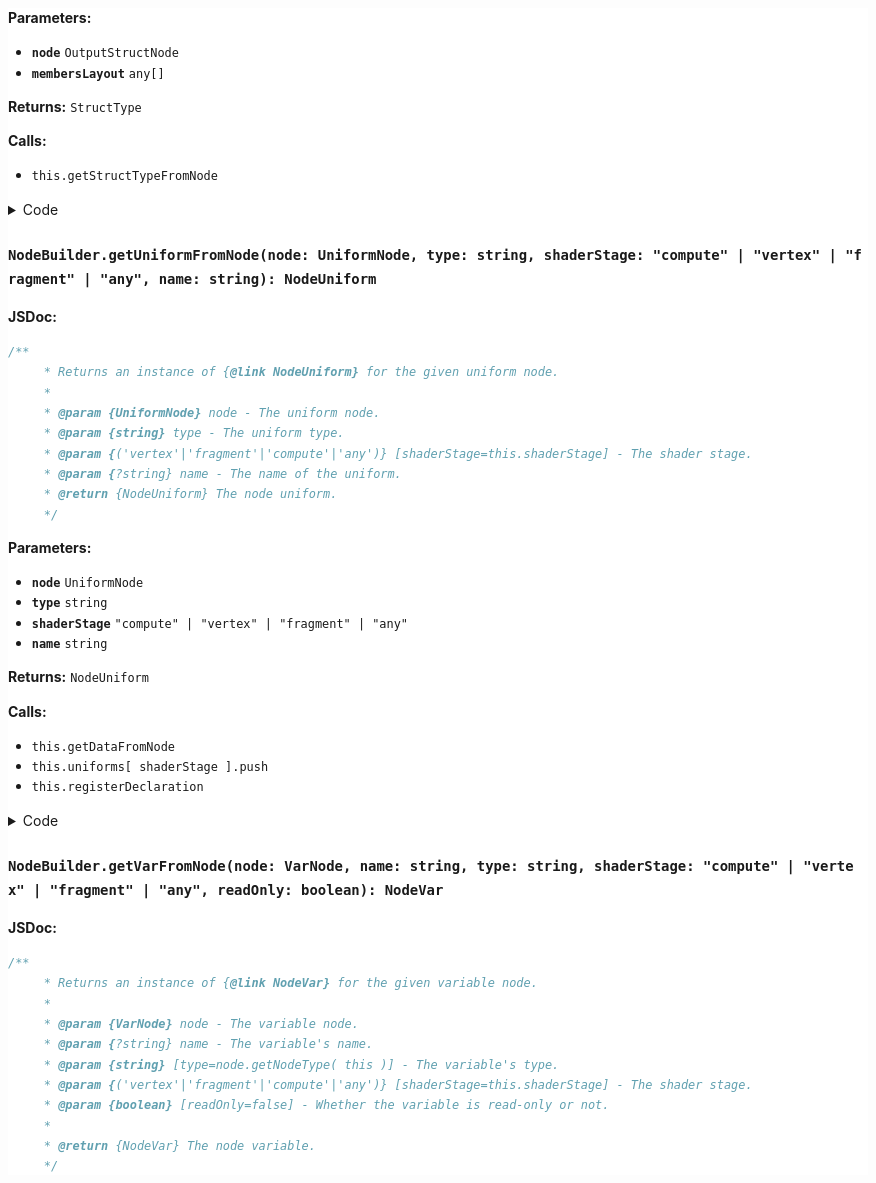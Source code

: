 **Parameters:**

- **`node`** `OutputStructNode`
- **`membersLayout`** `any[]`

**Returns:** `StructType`

**Calls:**

- `this.getStructTypeFromNode`

<details><summary>Code</summary></details>

### `NodeBuilder.getUniformFromNode(node: UniformNode, type: string, shaderStage: "compute" | "vertex" | "fragment" | "any", name: string): NodeUniform`

**JSDoc:**
```typescript
/**
	 * Returns an instance of {@link NodeUniform} for the given uniform node.
	 *
	 * @param {UniformNode} node - The uniform node.
	 * @param {string} type - The uniform type.
	 * @param {('vertex'|'fragment'|'compute'|'any')} [shaderStage=this.shaderStage] - The shader stage.
	 * @param {?string} name - The name of the uniform.
	 * @return {NodeUniform} The node uniform.
	 */
```

**Parameters:**

- **`node`** `UniformNode`
- **`type`** `string`
- **`shaderStage`** `"compute" | "vertex" | "fragment" | "any"`
- **`name`** `string`

**Returns:** `NodeUniform`

**Calls:**

- `this.getDataFromNode`
- `this.uniforms[ shaderStage ].push`
- `this.registerDeclaration`

<details><summary>Code</summary></details>

### `NodeBuilder.getVarFromNode(node: VarNode, name: string, type: string, shaderStage: "compute" | "vertex" | "fragment" | "any", readOnly: boolean): NodeVar`

**JSDoc:**
```typescript
/**
	 * Returns an instance of {@link NodeVar} for the given variable node.
	 *
	 * @param {VarNode} node - The variable node.
	 * @param {?string} name - The variable's name.
	 * @param {string} [type=node.getNodeType( this )] - The variable's type.
	 * @param {('vertex'|'fragment'|'compute'|'any')} [shaderStage=this.shaderStage] - The shader stage.
	 * @param {boolean} [readOnly=false] - Whether the variable is read-only or not.
	 *
	 * @return {NodeVar} The node variable.
	 */
```
